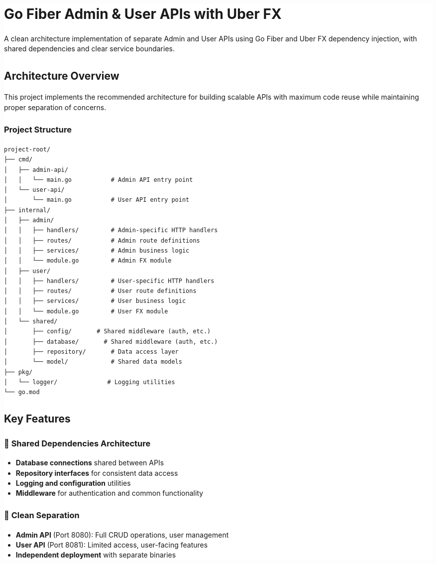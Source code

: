 # Go Fiber Admin & User APIs with Uber FX

A clean architecture implementation of separate Admin and User APIs using Go Fiber and Uber FX dependency injection, with shared dependencies and clear service boundaries.

## Architecture Overview

This project implements the recommended architecture for building scalable APIs with maximum code reuse while maintaining proper separation of concerns.

### Project Structure

```
project-root/
├── cmd/
│   ├── admin-api/
│   │   └── main.go           # Admin API entry point
│   └── user-api/
│       └── main.go           # User API entry point
├── internal/
│   ├── admin/
│   │   ├── handlers/         # Admin-specific HTTP handlers
│   │   ├── routes/           # Admin route definitions
│   │   ├── services/         # Admin business logic
│   │   └── module.go         # Admin FX module
│   ├── user/
│   │   ├── handlers/         # User-specific HTTP handlers
│   │   ├── routes/           # User route definitions
│   │   ├── services/         # User business logic
│   │   └── module.go         # User FX module
│   └── shared/
│       ├── config/       # Shared middleware (auth, etc.)
│       ├── database/       # Shared middleware (auth, etc.)
│       ├── repository/       # Data access layer
│       └── model/            # Shared data models
├── pkg/
│   └── logger/              # Logging utilities
└── go.mod
```

## Key Features

### 🔄 **Shared Dependencies Architecture**
- **Database connections** shared between APIs
- **Repository interfaces** for consistent data access
- **Logging and configuration** utilities
- **Middleware** for authentication and common functionality

### 🎯 **Clean Separation**
- **Admin API** (Port 8080): Full CRUD operations, user management
- **User API** (Port 8081): Limited access, user-facing features
- **Independent deployment** with separate binaries

